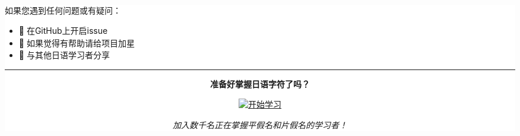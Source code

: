 如果您遇到任何问题或有疑问：
- 📧 在GitHub上开启issue
- 🌟 如果觉得有帮助请给项目加星
- 🔄 与其他日语学习者分享

---

<div align="center">

**准备好掌握日语字符了吗？**

[![开始学习](https://img.shields.io/badge/🚀%20开始学习-访问应用-success?style=for-the-badge)](https://haibara406.github.io/Japan-Fifty-Sounds-Learning)

*加入数千名正在掌握平假名和片假名的学习者！*

</div>
